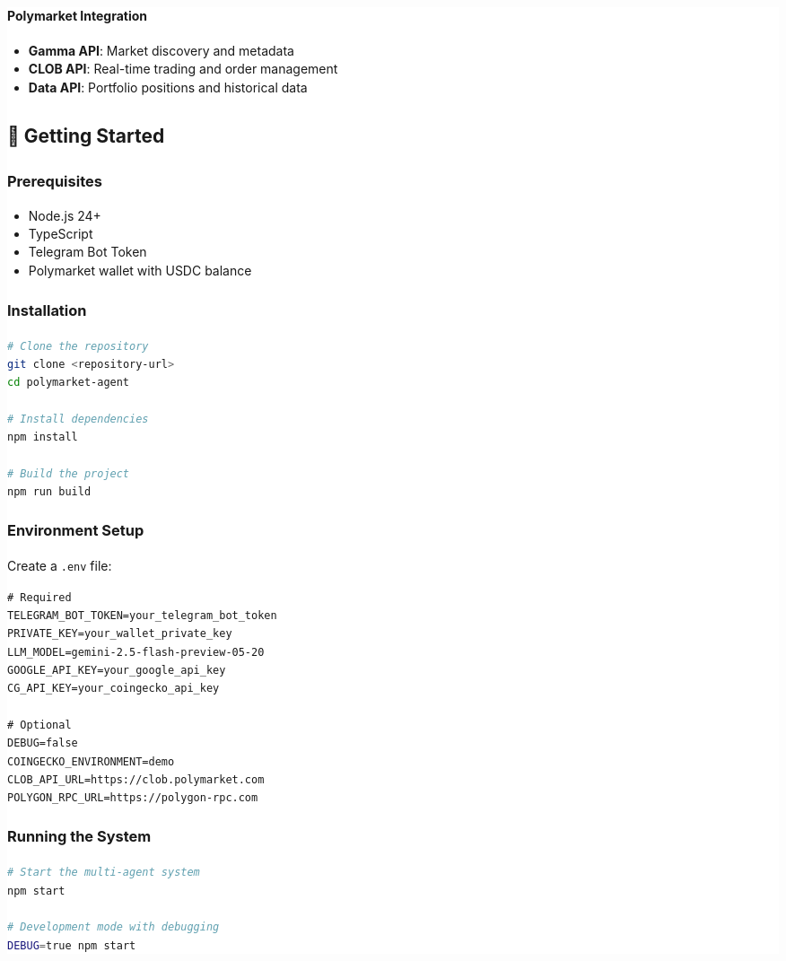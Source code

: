 #### **Polymarket Integration**
- **Gamma API**: Market discovery and metadata
- **CLOB API**: Real-time trading and order management  
- **Data API**: Portfolio positions and historical data

## 🚀 **Getting Started**

### Prerequisites
- Node.js 24+
- TypeScript
- Telegram Bot Token
- Polymarket wallet with USDC balance

### Installation

```bash
# Clone the repository
git clone <repository-url>
cd polymarket-agent

# Install dependencies
npm install

# Build the project
npm run build
```

### Environment Setup

Create a `.env` file:

```env
# Required
TELEGRAM_BOT_TOKEN=your_telegram_bot_token
PRIVATE_KEY=your_wallet_private_key
LLM_MODEL=gemini-2.5-flash-preview-05-20
GOOGLE_API_KEY=your_google_api_key
CG_API_KEY=your_coingecko_api_key

# Optional
DEBUG=false
COINGECKO_ENVIRONMENT=demo
CLOB_API_URL=https://clob.polymarket.com
POLYGON_RPC_URL=https://polygon-rpc.com
```

### Running the System

```bash
# Start the multi-agent system
npm start

# Development mode with debugging
DEBUG=true npm start
```
